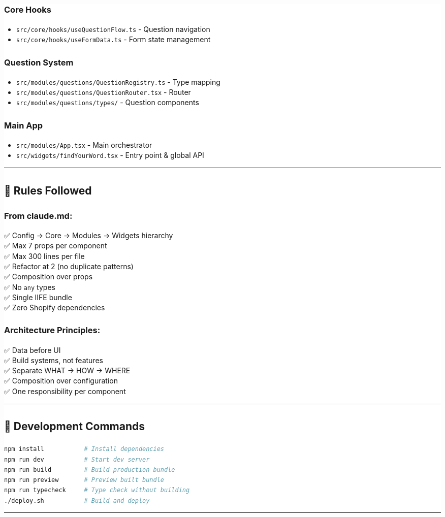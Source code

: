 ### **Core Hooks**
- `src/core/hooks/useQuestionFlow.ts` - Question navigation
- `src/core/hooks/useFormData.ts` - Form state management

### **Question System**
- `src/modules/questions/QuestionRegistry.ts` - Type mapping
- `src/modules/questions/QuestionRouter.tsx` - Router
- `src/modules/questions/types/` - Question components

### **Main App**
- `src/modules/App.tsx` - Main orchestrator
- `src/widgets/findYourWord.tsx` - Entry point & global API

---

## 🎯 Rules Followed

### **From claude.md:**

✅ Config → Core → Modules → Widgets hierarchy  
✅ Max 7 props per component  
✅ Max 300 lines per file  
✅ Refactor at 2 (no duplicate patterns)  
✅ Composition over props  
✅ No `any` types  
✅ Single IIFE bundle  
✅ Zero Shopify dependencies  

### **Architecture Principles:**

✅ Data before UI  
✅ Build systems, not features  
✅ Separate WHAT → HOW → WHERE  
✅ Composition over configuration  
✅ One responsibility per component  

---

## 🔧 Development Commands

```bash
npm install           # Install dependencies
npm run dev           # Start dev server
npm run build         # Build production bundle
npm run preview       # Preview built bundle
npm run typecheck     # Type check without building
./deploy.sh           # Build and deploy
```

---
